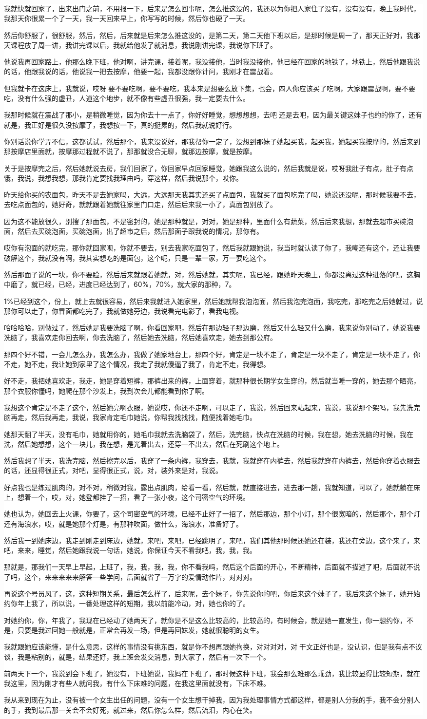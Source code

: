 我就快就回家了，出来出门之前，不用报一下，后来是怎么回事呢，怎么推这没的，我还以为你把人家住了没有，没有没有，晚上我时代，我那天你很累一个了一天，我一天回来早上，你写写的时候，然后你也硬了一天。

然后你舒服了，很舒服，然后，然后，后来就是后来怎么推这没的，是第二天，第二天他下班以后，是那时候是周一了，那天正好对，我那天课程放了周一讲，我讲完课以后，我就给他发了就消息，我说刚讲完课，我说你下班了。

他说我再回家路上，他那么晚下班，他对啊，讲完课，接着呢，我没接他，当时我没接他，他已经在回家的地铁了，地铁上，然后他跟我说的话，他跟我说的话，他说我一把去按摩，他要一起，我都没跟你计问，我刚才在震战着。

但我就卡在这床上，我就说，哎呀 要不要吃啊，要不要吃，我本来是想要么放下集，也会，四人你应该买了吃啊，大家跟震战啊，要不要吃，没有什么强的虚丑，人道这个地步，就不像有些虚丑很强，我一定要去什么。

我那时候就在震战了那小，是稍微睡觉，因为你去十一点了，你好好睡觉，想想想想，去吧 还是去吧，因为最关键这妹子也约的你了，还有就是，我正好是很久没按摩了，我想按一下，真的挺累的，然后我就说好行。

你别话说你学弄不信，这都试试，然后那个，我来没说好，那我帮你一定了，没想到那妹子她起买我，起买我，她起买我按摩的，然后来到那按摩店里面就，按摩那过程就不说了，那那就没合无聊，就那边按摩，就是按摩。

关于是按摩完之后，然后她就说去房，我们回家了，你回家早点回家睡觉，她跟我这么说的，然后我就是说，哎呀我肚子有点，肚子有点饿，我说，我想我想，那我肯定要找我理由吗，穿这样，然后我说那个，哎你。

昨天给你买的农面包，昨天不是去她家吗，大远，大远那天我其实还买了点面包，我就买了面包吃完了吗，她说还没呢，那时候我要不去，去吃点面包的，她好奇，就就跟着她就往家里门口走，然后后来我一小了，真面包别放了。

因为这不能放很久，别搜了那面包，不是密封的，她是那种就是，对对，她是那种，里面什么有蔬菜，然后后来我想，那就去超市买碗泡面，然后去买碗泡面，买碗泡面，出了超市之后，然后那面子跟我说的情况，那你有。

哎你有泡面的就吃完，那你就回家呗，你就不要去，别去我家吃面包了，然后我就跟她说，我当时就认读了你了，我嘲还有这个，还让我要破解这个，我就没有啊，我其实想吃的是面包，这个呢，只是一辈一家，万一要吃这个。

然后那面子说的一块，你不要脸，然后后来就跟着她就，对，然后她就，其实呢，我已经，跟她昨天晚上，你都没离过这种进落的吧，这胸中磨了，就已经，已经，进度已经达到了，60%，70%，就大家的那种，7。

1%已经到这个，份上，就上去就很容易，然后来我就进入她家里，然后她就帮我泡泡面，然后我泡完泡面，我吃完，那吃完之后她就过，说那你可以走了，你冒面都吃完了，我就做她旁边，我说看完电影了，看我电视。

哈哈哈哈，别做过了，然后她是我要洗脑了啊，你看回家吧，然后在那边轻子那边磨，然后又什么轻又什么磨，我来说你别动了，她说我要洗脑了，我喜欢走你回去啊，你去洗脑了，然后她去洗脑，然后她喜欢走，她去到那公府。

那四个好不错，一会儿怎么办，我怎么办，我做了她家地台上，那四个好，肯定是一块不走了，肯定是一块不走了，肯定是一块不走了，你不走，她不走，我让她到家里了这个情况，我走了我就傻逼了我了，肯定不走，我得想。

好不走，我把她喜欢走，我走，她是穿着短裤，那裤出来的裤，上面穿着，就那种很长期学女生穿的，然后就当睡一穿的，她去那个晒亮，那个衣服你懂吗，她爬在那个沙发上，我到次会儿都能看到你了啊。

我想这个肯定是不走了这个，然后她亮啊衣服，她说哎，你还不走啊，可以走了，我说，然后回来站起来，我说，我说那个架吗，我先洗完脑再走，然后我再走，我说，我家肯定毛巾她说，你帮我找找找，随便找着她毛巾。

她那天翻了半天，没有毛巾，她就用你的，她毛巾我就去洗脑袋了，然后，洗完脑，快点在洗脑的时候，我在想，她去洗脑的时候，我在洗，然后她想想，这个一块儿，我在想，是光着出去，还穿一不出去，然后在死刷这个地上。

然后我想了半天，我洗完脑，然后擦完以后，我穿了一条内裤，我穿去，我就，我就穿在内裤去，然后我就穿在内裤去，然后你穿着衣服去的话，还显得很正式，对吧，显得很正式，说，对，装外来是对，我说。

好点我也是练过肌肉的，对不对，稍微对我，露出点肌肉，给看一看，然后就，就直接进去，进去那一趟，我就知道，可以了，她就躺在床上，想着一个，哎，对，她登都挂了一招，看了一张小夜，这个司密空气的环境。

她也认为，她回去上火课，你要了，这个司密空气的环境，已经不止好了一招了，然后那边，那个小灯，那个很宽暗的，然后那个，那个灯还有海浪水，哎，就是她那个灯是，有那种吹面，做什么，海浪水，准备好了。

然后我一到她床边，我走到刚走到床边，她就，来吧，来吧，已经跳明了，来吧，我们其他那时候还她还在装，我还在旁边，这个来了，来吧，来来，睡觉，然后她跟我说一句话，她说，你保证今天不看我吧，我，我，我。

那就是，那我们一天早上早起，上班了，我，我，我，我，你不看我吗，然后这个后面的开心，不断精神，后面就不描述了吧，后面就不说了吗，这个，来来来来来解答一些学问，后面就省了一万字的爱情动作片，对对对。

再说这个号员风了，这，这种短期关系，最后怎么样了，后来呢，去个妹子，你先说你的吧，你后来这个妹子了，我后来这个妹子，她开始约你年上我了，所以说，一番处理这样的短期，我以前能冷动，对，她也你的了。

对她约你，你，年我了，我现在已经动了她两天了，就你是不是这么比较高的，比较高的，有时候会，就是她一直发生，你一想约你，不是，只要是我过回她一般就是，正常会再发一场，但是再回妹发，她就很聪明的女生。

我就跟她应该能懂，是什么意思，这样的事情没有挑东西，就是你不想再跟她拘换，对对对对，对 干文正好也是，没认识，但是我有点不议谈，我是粘别的，就是，结果还好，我上班会发交消息，到大家了，然后有一次下一个。

前两天下一个，我说到会下班了，她没有，下班她说，我妈在下班了，那时候这种下班，我会那么难那么乖劲，我比较显得比较短期，就在我这里，因为刚才有些人就问我，有什么下床难的问题，在我这里面就没有，下床不难。

我从来到现在为止，没有被一个女生出任的问题，没有一个女生想干掉我，因为我处理事情方式都这样，都是别人分我的手，我不会分别人的手，我到最后那一关会不会好死，就过来，然后你怎么样，然后流泪，内心在笑。
